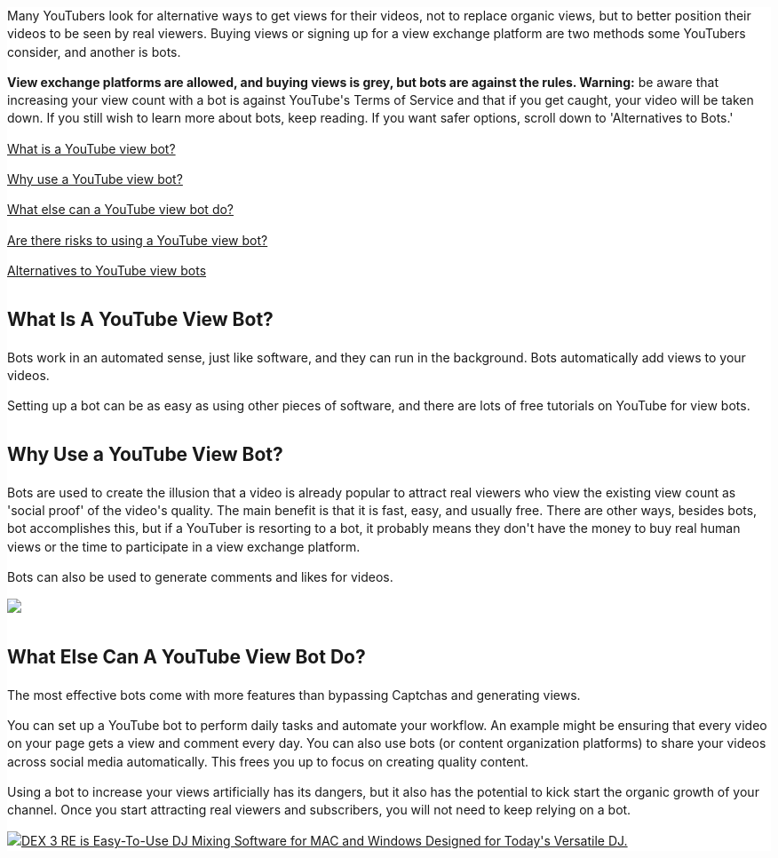 Many YouTubers look for alternative ways to get views for their videos, not to replace organic views, but to better position their videos to be seen by real viewers. Buying views or signing up for a view exchange platform are two methods some YouTubers consider, and another is bots.

**View exchange platforms are allowed, and buying views is grey, but bots are against the rules. Warning:** be aware that increasing your view count with a bot is against YouTube's Terms of Service and that if you get caught, your video will be taken down. If you still wish to learn more about bots, keep reading. If you want safer options, scroll down to 'Alternatives to Bots.'

[What is a YouTube view bot?](#what%5Fis%5Fview%5Fbot)

[Why use a YouTube view bot?](#why)

[What else can a YouTube view bot do?](#whatelse)

[Are there risks to using a YouTube view bot?](#risks)

[Alternatives to YouTube view bots](#alternatives)

## What Is A YouTube View Bot?

Bots work in an automated sense, just like software, and they can run in the background. Bots automatically add views to your videos.

Setting up a bot can be as easy as using other pieces of software, and there are lots of free tutorials on YouTube for view bots.

## Why Use a YouTube View Bot?

Bots are used to create the illusion that a video is already popular to attract real viewers who view the existing view count as 'social proof' of the video's quality. The main benefit is that it is fast, easy, and usually free. There are other ways, besides bots, bot accomplishes this, but if a YouTuber is resorting to a bot, it probably means they don't have the money to buy real human views or the time to participate in a view exchange platform.

Bots can also be used to generate comments and likes for videos.


<a href="https://shop.copernic.com/order/checkout.php?PRODS=41033095&QTY=1&AFFILIATE=108875&CART=1"><img src="https://secure.2checkout.com/images/merchant/8d30aa96e72440759f74bd2306c1fa3d/Copernic-2023-Affiliate-728x90-Advanced-3YR.png" border="0"></a>

## What Else Can A YouTube View Bot Do?

The most effective bots come with more features than bypassing Captchas and generating views.

You can set up a YouTube bot to perform daily tasks and automate your workflow. An example might be ensuring that every video on your page gets a view and comment every day. You can also use bots (or content organization platforms) to share your videos across social media automatically. This frees you up to focus on creating quality content.

Using a bot to increase your views artificially has its dangers, but it also has the potential to kick start the organic growth of your channel. Once you start attracting real viewers and subscribers, you will not need to keep relying on a bot.


<a href="https://shop.pcdj.com/order/checkout.php?PRODS=4698827&QTY=1&AFFILIATE=108875&CART=1"> <img src="https://secure.avangate.com/images/merchant/47f4b6321e9fd8e8f7326a6adc1a7c1e/products/dex3REpage-newmainscreenshot.png" border="0">DEX 3 RE is Easy-To-Use DJ Mixing Software for MAC and Windows Designed for Today's Versatile DJ. 
